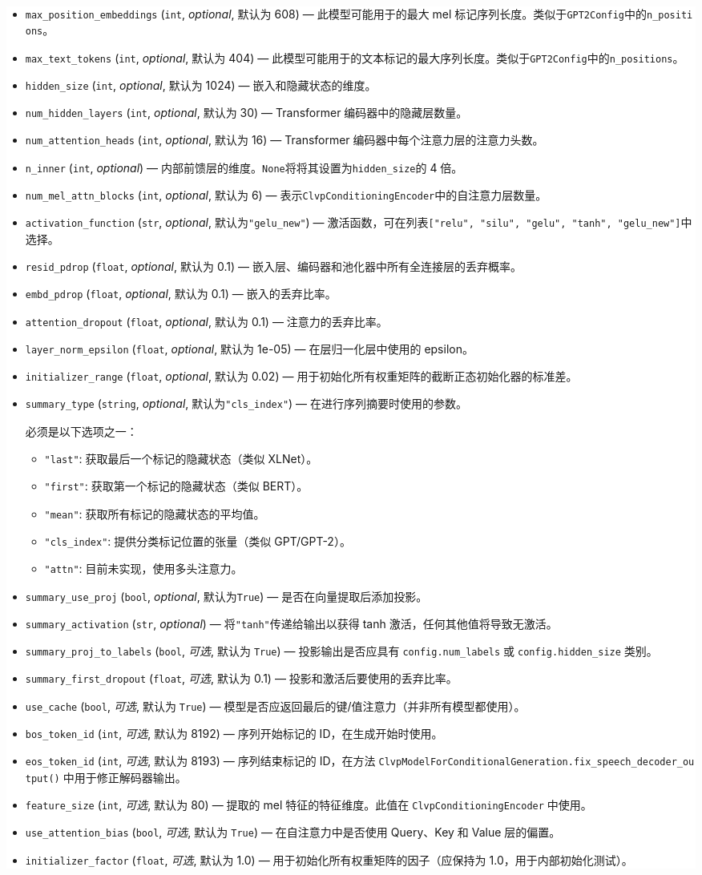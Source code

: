 +   `max_position_embeddings` (`int`, *optional*, 默认为 608) — 此模型可能用于的最大 mel 标记序列长度。类似于`GPT2Config`中的`n_positions`。

+   `max_text_tokens` (`int`, *optional*, 默认为 404) — 此模型可能用于的文本标记的最大序列长度。类似于`GPT2Config`中的`n_positions`。

+   `hidden_size` (`int`, *optional*, 默认为 1024) — 嵌入和隐藏状态的维度。

+   `num_hidden_layers` (`int`, *optional*, 默认为 30) — Transformer 编码器中的隐藏层数量。

+   `num_attention_heads` (`int`, *optional*, 默认为 16) — Transformer 编码器中每个注意力层的注意力头数。

+   `n_inner` (`int`, *optional*) — 内部前馈层的维度。`None`将将其设置为`hidden_size`的 4 倍。

+   `num_mel_attn_blocks` (`int`, *optional*, 默认为 6) — 表示`ClvpConditioningEncoder`中的自注意力层数量。

+   `activation_function` (`str`, *optional*, 默认为`"gelu_new"`) — 激活函数，可在列表`["relu", "silu", "gelu", "tanh", "gelu_new"]`中选择。

+   `resid_pdrop` (`float`, *optional*, 默认为 0.1) — 嵌入层、编码器和池化器中所有全连接层的丢弃概率。

+   `embd_pdrop` (`float`, *optional*, 默认为 0.1) — 嵌入的丢弃比率。

+   `attention_dropout` (`float`, *optional*, 默认为 0.1) — 注意力的丢弃比率。

+   `layer_norm_epsilon` (`float`, *optional*, 默认为 1e-05) — 在层归一化层中使用的 epsilon。

+   `initializer_range` (`float`, *optional*, 默认为 0.02) — 用于初始化所有权重矩阵的截断正态初始化器的标准差。

+   `summary_type` (`string`, *optional*, 默认为`"cls_index"`) — 在进行序列摘要时使用的参数。

    必须是以下选项之一：

    +   `"last"`: 获取最后一个标记的隐藏状态（类似 XLNet）。

    +   `"first"`: 获取第一个标记的隐藏状态（类似 BERT）。

    +   `"mean"`: 获取所有标记的隐藏状态的平均值。

    +   `"cls_index"`: 提供分类标记位置的张量（类似 GPT/GPT-2）。

    +   `"attn"`: 目前未实现，使用多头注意力。

+   `summary_use_proj` (`bool`, *optional*, 默认为`True`) — 是否在向量提取后添加投影。

+   `summary_activation` (`str`, *optional*) — 将`"tanh"`传递给输出以获得 tanh 激活，任何其他值将导致无激活。

+   `summary_proj_to_labels` (`bool`, *可选*, 默认为 `True`) — 投影输出是否应具有 `config.num_labels` 或 `config.hidden_size` 类别。

+   `summary_first_dropout` (`float`, *可选*, 默认为 0.1) — 投影和激活后要使用的丢弃比率。

+   `use_cache` (`bool`, *可选*, 默认为 `True`) — 模型是否应返回最后的键/值注意力（并非所有模型都使用）。

+   `bos_token_id` (`int`, *可选*, 默认为 8192) — 序列开始标记的 ID，在生成开始时使用。

+   `eos_token_id` (`int`, *可选*, 默认为 8193) — 序列结束标记的 ID，在方法 `ClvpModelForConditionalGeneration.fix_speech_decoder_output()` 中用于修正解码器输出。

+   `feature_size` (`int`, *可选*, 默认为 80) — 提取的 mel 特征的特征维度。此值在 `ClvpConditioningEncoder` 中使用。

+   `use_attention_bias` (`bool`, *可选*, 默认为 `True`) — 在自注意力中是否使用 Query、Key 和 Value 层的偏置。

+   `initializer_factor` (`float`, *可选*, 默认为 1.0) — 用于初始化所有权重矩阵的因子（应保持为 1.0，用于内部初始化测试）。
